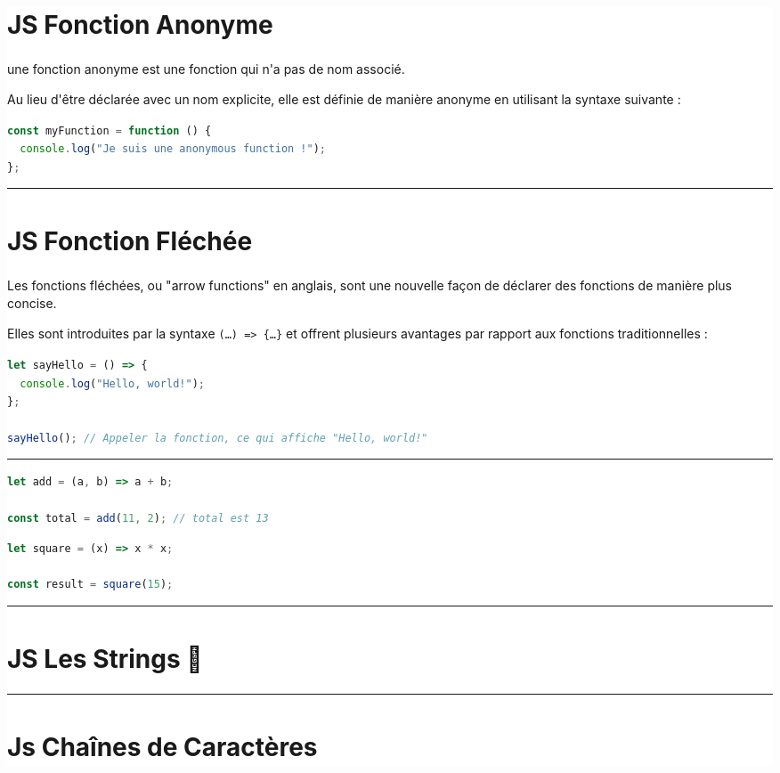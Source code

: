 
# JS Fonction Anonyme

une fonction anonyme est une fonction qui n'a pas de nom associé.

Au lieu d'être déclarée avec un nom explicite, elle est définie de manière anonyme en utilisant la syntaxe suivante :

```js
const myFunction = function () {
  console.log("Je suis une anonymous function !");
};
```

---

# JS Fonction Fléchée

Les fonctions fléchées, ou "arrow functions" en anglais, sont une nouvelle façon de déclarer des fonctions de manière plus concise.

Elles sont introduites par la syntaxe `(…) => {…}` et offrent plusieurs avantages par rapport aux fonctions traditionnelles :

```js
let sayHello = () => {
  console.log("Hello, world!");
};

sayHello(); // Appeler la fonction, ce qui affiche "Hello, world!"
```

---

```js
let add = (a, b) => a + b;

const total = add(11, 2); // total est 13
```

```js
let square = (x) => x * x;

const result = square(15);
```

---

# JS Les Strings 📝

---

# Js Chaînes de Caractères
